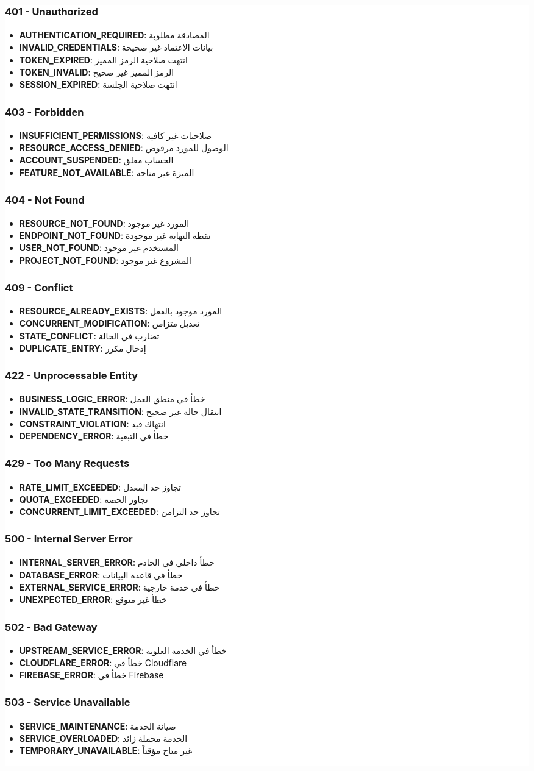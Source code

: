 ### 401 - Unauthorized
- **AUTHENTICATION_REQUIRED**: المصادقة مطلوبة
- **INVALID_CREDENTIALS**: بيانات الاعتماد غير صحيحة
- **TOKEN_EXPIRED**: انتهت صلاحية الرمز المميز
- **TOKEN_INVALID**: الرمز المميز غير صحيح
- **SESSION_EXPIRED**: انتهت صلاحية الجلسة

### 403 - Forbidden
- **INSUFFICIENT_PERMISSIONS**: صلاحيات غير كافية
- **RESOURCE_ACCESS_DENIED**: الوصول للمورد مرفوض
- **ACCOUNT_SUSPENDED**: الحساب معلق
- **FEATURE_NOT_AVAILABLE**: الميزة غير متاحة

### 404 - Not Found
- **RESOURCE_NOT_FOUND**: المورد غير موجود
- **ENDPOINT_NOT_FOUND**: نقطة النهاية غير موجودة
- **USER_NOT_FOUND**: المستخدم غير موجود
- **PROJECT_NOT_FOUND**: المشروع غير موجود

### 409 - Conflict
- **RESOURCE_ALREADY_EXISTS**: المورد موجود بالفعل
- **CONCURRENT_MODIFICATION**: تعديل متزامن
- **STATE_CONFLICT**: تضارب في الحالة
- **DUPLICATE_ENTRY**: إدخال مكرر

### 422 - Unprocessable Entity
- **BUSINESS_LOGIC_ERROR**: خطأ في منطق العمل
- **INVALID_STATE_TRANSITION**: انتقال حالة غير صحيح
- **CONSTRAINT_VIOLATION**: انتهاك قيد
- **DEPENDENCY_ERROR**: خطأ في التبعية

### 429 - Too Many Requests
- **RATE_LIMIT_EXCEEDED**: تجاوز حد المعدل
- **QUOTA_EXCEEDED**: تجاوز الحصة
- **CONCURRENT_LIMIT_EXCEEDED**: تجاوز حد التزامن

### 500 - Internal Server Error
- **INTERNAL_SERVER_ERROR**: خطأ داخلي في الخادم
- **DATABASE_ERROR**: خطأ في قاعدة البيانات
- **EXTERNAL_SERVICE_ERROR**: خطأ في خدمة خارجية
- **UNEXPECTED_ERROR**: خطأ غير متوقع

### 502 - Bad Gateway
- **UPSTREAM_SERVICE_ERROR**: خطأ في الخدمة العلوية
- **CLOUDFLARE_ERROR**: خطأ في Cloudflare
- **FIREBASE_ERROR**: خطأ في Firebase

### 503 - Service Unavailable
- **SERVICE_MAINTENANCE**: صيانة الخدمة
- **SERVICE_OVERLOADED**: الخدمة محملة زائد
- **TEMPORARY_UNAVAILABLE**: غير متاح مؤقتاً

---